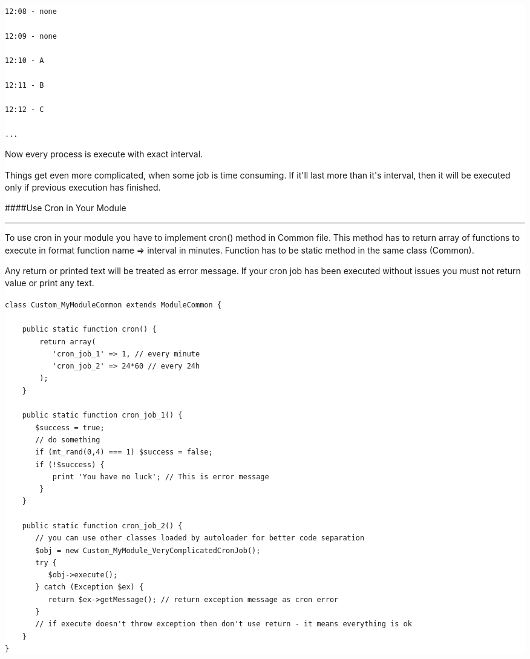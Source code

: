     12:08 - none

    12:09 - none

    12:10 - A

    12:11 - B

    12:12 - C

    ...

Now every process is execute with exact interval.

Things get even more complicated, when some job is time consuming. If it'll last more than it's interval, then it will be executed only if previous execution has finished.

####Use Cron in Your Module
___

To use cron in your module you have to implement cron() method in Common file. This method has to return array of functions to execute in format function name => interval in minutes. Function has to be static method in the same class (Common).

Any return or printed text will be treated as error message. If your cron job has been executed without issues you must not return value or print any text.

    class Custom_MyModuleCommon extends ModuleCommon {
 
        public static function cron() {
            return array(
               'cron_job_1' => 1, // every minute
               'cron_job_2' => 24*60 // every 24h
            );
        }
 
        public static function cron_job_1() {
           $success = true;
           // do something
           if (mt_rand(0,4) === 1) $success = false;
           if (!$success) {
               print 'You have no luck'; // This is error message
            }
        }
 
        public static function cron_job_2() {
           // you can use other classes loaded by autoloader for better code separation
           $obj = new Custom_MyModule_VeryComplicatedCronJob();
           try {
              $obj->execute();
           } catch (Exception $ex) {
              return $ex->getMessage(); // return exception message as cron error
           }
           // if execute doesn't throw exception then don't use return - it means everything is ok
        }
    }
